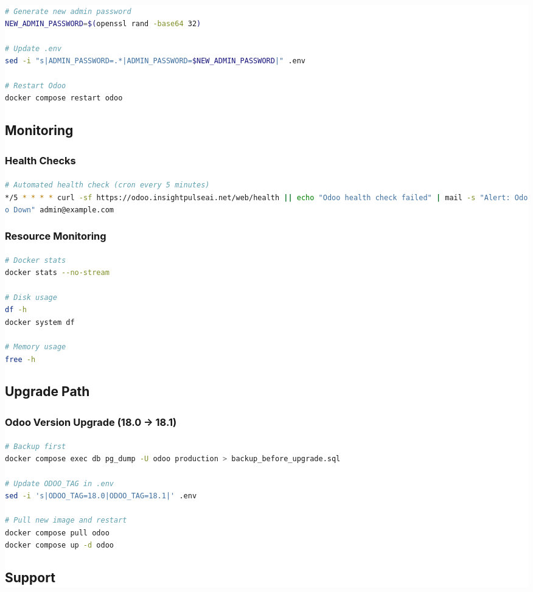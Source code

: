```bash
# Generate new admin password
NEW_ADMIN_PASSWORD=$(openssl rand -base64 32)

# Update .env
sed -i "s|ADMIN_PASSWORD=.*|ADMIN_PASSWORD=$NEW_ADMIN_PASSWORD|" .env

# Restart Odoo
docker compose restart odoo
```

## Monitoring

### Health Checks

```bash
# Automated health check (cron every 5 minutes)
*/5 * * * * curl -sf https://odoo.insightpulseai.net/web/health || echo "Odoo health check failed" | mail -s "Alert: Odoo Down" admin@example.com
```

### Resource Monitoring

```bash
# Docker stats
docker stats --no-stream

# Disk usage
df -h
docker system df

# Memory usage
free -h
```

## Upgrade Path

### Odoo Version Upgrade (18.0 → 18.1)

```bash
# Backup first
docker compose exec db pg_dump -U odoo production > backup_before_upgrade.sql

# Update ODOO_TAG in .env
sed -i 's|ODOO_TAG=18.0|ODOO_TAG=18.1|' .env

# Pull new image and restart
docker compose pull odoo
docker compose up -d odoo
```

## Support

